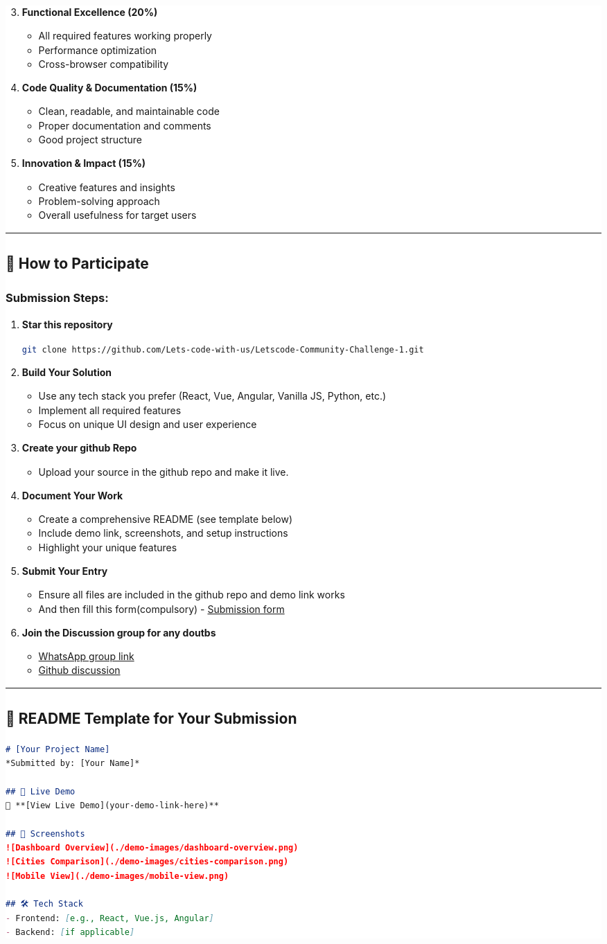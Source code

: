 3. **Functional Excellence (20%)**
   - All required features working properly
   - Performance optimization
   - Cross-browser compatibility

4. **Code Quality & Documentation (15%)**
   - Clean, readable, and maintainable code
   - Proper documentation and comments
   - Good project structure

5. **Innovation & Impact (15%)**
   - Creative features and insights
   - Problem-solving approach
   - Overall usefulness for target users

---

## 🚀 How to Participate

### Submission Steps:

1. **Star this repository**
   ```bash
   git clone https://github.com/Lets-code-with-us/Letscode-Community-Challenge-1.git
   ```

2. **Build Your Solution**
   - Use any tech stack you prefer (React, Vue, Angular, Vanilla JS, Python, etc.)
   - Implement all required features
   - Focus on unique UI design and user experience
  
3. **Create your github Repo**
   - Upload your source in the github repo and make it live.

4. **Document Your Work**
   - Create a comprehensive README (see template below)
   - Include demo link, screenshots, and setup instructions
   - Highlight your unique features

5. **Submit Your Entry**
   - Ensure all files are included in the github repo and demo link works
   - And then fill this form(compulsory) - [Submission form](https://forms.gle/VV7Gu5JUKa1TmQd77)
     
6. **Join the Discussion group for any doutbs**
   - [WhatsApp group link](https://chat.whatsapp.com/Lfp0vamaQe8I1YkXQ2qZQH)
   - [Github discussion](https://github.com/Lets-code-with-us/Letscode-Community-Challenge-1/discussions/2)

---

## 📝 README Template for Your Submission

```markdown
# [Your Project Name]
*Submitted by: [Your Name]*

## 🌟 Live Demo
🔗 **[View Live Demo](your-demo-link-here)**

## 📸 Screenshots
![Dashboard Overview](./demo-images/dashboard-overview.png)
![Cities Comparison](./demo-images/cities-comparison.png)
![Mobile View](./demo-images/mobile-view.png)

## 🛠️ Tech Stack
- Frontend: [e.g., React, Vue.js, Angular]
- Backend: [if applicable]
```